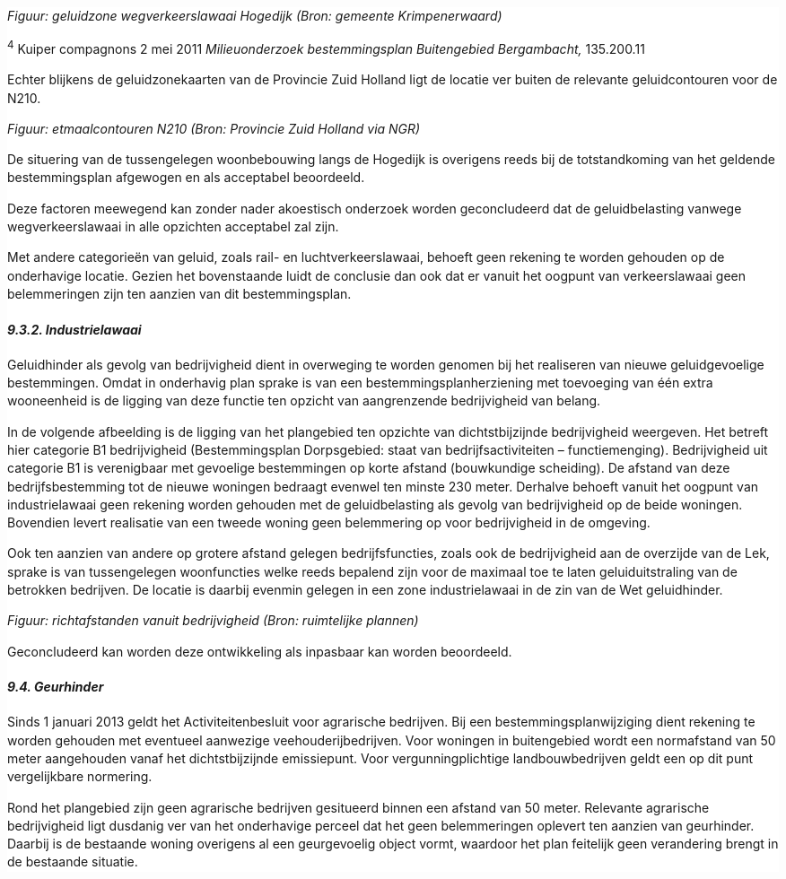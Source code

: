 *Figuur: geluidzone wegverkeerslawaai Hogedijk (Bron: gemeente Krimpenerwaard)*

<sup>4</sup> Kuiper compagnons 2 mei 2011 *Milieuonderzoek bestemmingsplan Buitengebied Bergambacht,* 135.200.11

Echter blijkens de geluidzonekaarten van de Provincie Zuid Holland ligt de locatie ver buiten de relevante geluidcontouren voor de N210.

*Figuur: etmaalcontouren N210 (Bron: Provincie Zuid Holland via NGR)*

De situering van de tussengelegen woonbebouwing langs de Hogedijk is overigens reeds bij de totstandkoming van het geldende bestemmingsplan afgewogen en als acceptabel beoordeeld.

Deze factoren meewegend kan zonder nader akoestisch onderzoek worden geconcludeerd dat de geluidbelasting vanwege wegverkeerslawaai in alle opzichten acceptabel zal zijn.

Met andere categorieën van geluid, zoals rail- en luchtverkeerslawaai, behoeft geen rekening te worden gehouden op de onderhavige locatie. Gezien het bovenstaande luidt de conclusie dan ook dat er vanuit het oogpunt van verkeerslawaai geen belemmeringen zijn ten aanzien van dit bestemmingsplan.

#### *9.3.2. Industrielawaai*

Geluidhinder als gevolg van bedrijvigheid dient in overweging te worden genomen bij het realiseren van nieuwe geluidgevoelige bestemmingen. Omdat in onderhavig plan sprake is van een bestemmingsplanherziening met toevoeging van één extra wooneenheid is de ligging van deze functie ten opzicht van aangrenzende bedrijvigheid van belang.

In de volgende afbeelding is de ligging van het plangebied ten opzichte van dichtstbijzijnde bedrijvigheid weergeven. Het betreft hier categorie B1 bedrijvigheid (Bestemmingsplan Dorpsgebied: staat van bedrijfsactiviteiten – functiemenging). Bedrijvigheid uit categorie B1 is verenigbaar met gevoelige bestemmingen op korte afstand (bouwkundige scheiding). De afstand van deze bedrijfsbestemming tot de nieuwe woningen bedraagt evenwel ten minste 230 meter. Derhalve behoeft vanuit het oogpunt van industrielawaai geen rekening worden gehouden met de geluidbelasting als gevolg van bedrijvigheid op de beide woningen. Bovendien levert realisatie van een tweede woning geen belemmering op voor bedrijvigheid in de omgeving.

Ook ten aanzien van andere op grotere afstand gelegen bedrijfsfuncties, zoals ook de bedrijvigheid aan de overzijde van de Lek, sprake is van tussengelegen woonfuncties welke reeds bepalend zijn voor de maximaal toe te laten geluiduitstraling van de betrokken bedrijven. De locatie is daarbij evenmin gelegen in een zone industrielawaai in de zin van de Wet geluidhinder.

*Figuur: richtafstanden vanuit bedrijvigheid (Bron: ruimtelijke plannen)*

Geconcludeerd kan worden deze ontwikkeling als inpasbaar kan worden beoordeeld.

#### *9.4. Geurhinder*

Sinds 1 januari 2013 geldt het Activiteitenbesluit voor agrarische bedrijven. Bij een bestemmingsplanwijziging dient rekening te worden gehouden met eventueel aanwezige veehouderijbedrijven. Voor woningen in buitengebied wordt een normafstand van 50 meter aangehouden vanaf het dichtstbijzijnde emissiepunt. Voor vergunningplichtige landbouwbedrijven geldt een op dit punt vergelijkbare normering.

Rond het plangebied zijn geen agrarische bedrijven gesitueerd binnen een afstand van 50 meter. Relevante agrarische bedrijvigheid ligt dusdanig ver van het onderhavige perceel dat het geen belemmeringen oplevert ten aanzien van geurhinder. Daarbij is de bestaande woning overigens al een geurgevoelig object vormt, waardoor het plan feitelijk geen verandering brengt in de bestaande situatie.
